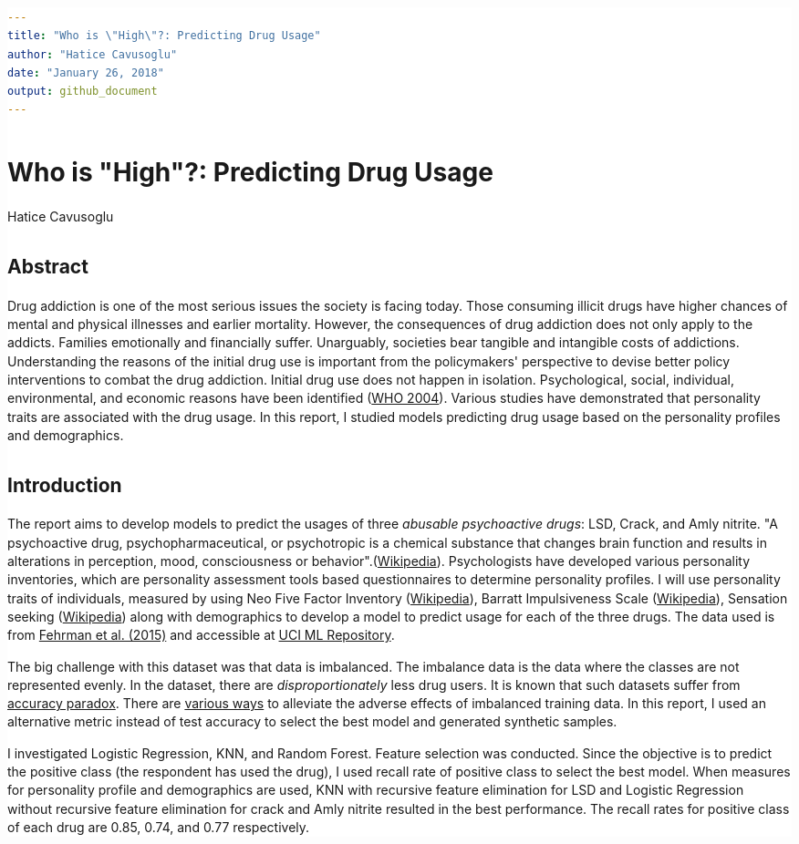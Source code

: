 ```yaml
---
title: "Who is \"High\"?: Predicting Drug Usage"
author: "Hatice Cavusoglu"
date: "January 26, 2018"
output: github_document
---
```



# Who is "High"?: Predicting Drug Usage

Hatice Cavusoglu

## Abstract

Drug addiction is one of the most serious issues the society is facing today. Those consuming illicit drugs have higher chances of mental and physical illnesses and earlier mortality. However, the consequences of drug addiction does not only apply to the addicts. Families emotionally and financially suffer. Unarguably, societies bear tangible and intangible costs of addictions. Understanding the reasons of the initial drug use is important from the policymakers' perspective to devise better policy interventions to combat the drug addiction. Initial drug use does not happen in isolation. Psychological, social, individual, environmental, and economic reasons have been identified ([WHO 2004](http://www.who.int/mental_health/evidence/en/prevention_of_mental_disorders_sr.pdf)). Various studies have demonstrated that personality traits are associated with the drug usage. In this report, I studied models predicting drug usage based on the personality profiles and demographics.

## Introduction

The report aims to develop models to predict the usages of three *abusable psychoactive drugs*: LSD, Crack, and Amly nitrite. "A psychoactive drug, psychopharmaceutical, or psychotropic is a chemical substance that changes brain function and results in alterations in perception, mood, consciousness or behavior".([Wikipedia](https://en.wikipedia.org/wiki/Psychoactive_drug)). Psychologists have developed various personality inventories, which are personality assessment tools based questionnaires to determine personality profiles. I will use personality traits of individuals, measured by using Neo Five Factor Inventory ([Wikipedia](https://en.wikipedia.org/wiki/Revised_NEO_Personality_Inventory)), Barratt Impulsiveness Scale ([Wikipedia](https://en.wikipedia.org/wiki/Barratt_Impulsiveness_Scale)), Sensation seeking ([Wikipedia](https://en.wikipedia.org/wiki/Sensation_seeking)) along with demographics to develop a model to predict usage for each of the three drugs. The data used is from [Fehrman et al. (2015)](https://arxiv.org/abs/1506.06297) and accessible at [UCI ML Repository](http://archive.ics.uci.edu/ml/machine-learning-databases/00373/drug_consumption.data). 

The big challenge with this dataset was that data is imbalanced. The imbalance data is the data where the classes are not represented evenly. In the dataset, there are *disproportionately* less drug users. It is known that such datasets suffer from [accuracy paradox](https://en.wikipedia.org/wiki/Accuracy_paradox). There are [various ways](https://machinelearningmastery.com/tactics-to-combat-imbalanced-classes-in-your-machine-learning-dataset/) to alleviate the adverse effects of imbalanced training data. In this report, I used an alternative metric instead of test accuracy to select the best model and generated synthetic samples. 

I investigated Logistic Regression, KNN, and Random Forest. Feature selection was conducted. Since the objective is to predict the positive class (the respondent has used the drug), I used recall rate of positive class to select the best model. When measures for personality profile and demographics are used, KNN with recursive feature elimination for LSD and Logistic Regression without recursive feature elimination for crack and Amly nitrite resulted in the best performance. The recall rates for positive class of each drug are 0.85, 0.74, and 0.77 respectively. 
